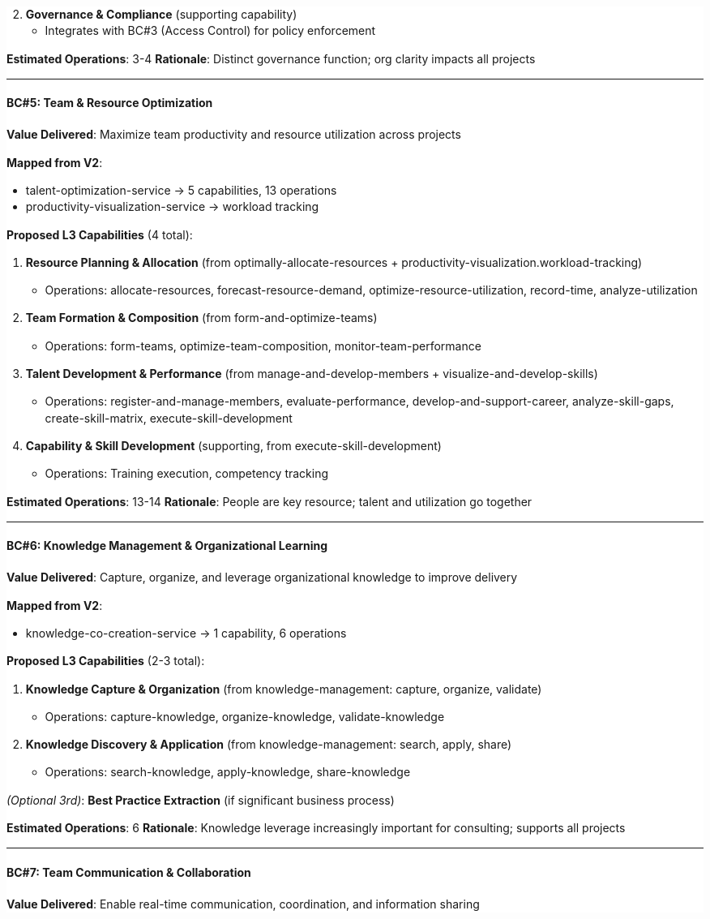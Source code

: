 2. **Governance & Compliance** (supporting capability)
   - Integrates with BC#3 (Access Control) for policy enforcement

**Estimated Operations**: 3-4
**Rationale**: Distinct governance function; org clarity impacts all projects

---

#### BC#5: Team & Resource Optimization
**Value Delivered**: Maximize team productivity and resource utilization across projects

**Mapped from V2**:
- talent-optimization-service → 5 capabilities, 13 operations
- productivity-visualization-service → workload tracking

**Proposed L3 Capabilities** (4 total):
1. **Resource Planning & Allocation** (from optimally-allocate-resources + productivity-visualization.workload-tracking)
   - Operations: allocate-resources, forecast-resource-demand, optimize-resource-utilization, record-time, analyze-utilization
   
2. **Team Formation & Composition** (from form-and-optimize-teams)
   - Operations: form-teams, optimize-team-composition, monitor-team-performance
   
3. **Talent Development & Performance** (from manage-and-develop-members + visualize-and-develop-skills)
   - Operations: register-and-manage-members, evaluate-performance, develop-and-support-career, analyze-skill-gaps, create-skill-matrix, execute-skill-development
   
4. **Capability & Skill Development** (supporting, from execute-skill-development)
   - Operations: Training execution, competency tracking

**Estimated Operations**: 13-14
**Rationale**: People are key resource; talent and utilization go together

---

#### BC#6: Knowledge Management & Organizational Learning
**Value Delivered**: Capture, organize, and leverage organizational knowledge to improve delivery

**Mapped from V2**:
- knowledge-co-creation-service → 1 capability, 6 operations

**Proposed L3 Capabilities** (2-3 total):
1. **Knowledge Capture & Organization** (from knowledge-management: capture, organize, validate)
   - Operations: capture-knowledge, organize-knowledge, validate-knowledge
   
2. **Knowledge Discovery & Application** (from knowledge-management: search, apply, share)
   - Operations: search-knowledge, apply-knowledge, share-knowledge
   
*(Optional 3rd)*: **Best Practice Extraction** (if significant business process)

**Estimated Operations**: 6
**Rationale**: Knowledge leverage increasingly important for consulting; supports all projects

---

#### BC#7: Team Communication & Collaboration
**Value Delivered**: Enable real-time communication, coordination, and information sharing
